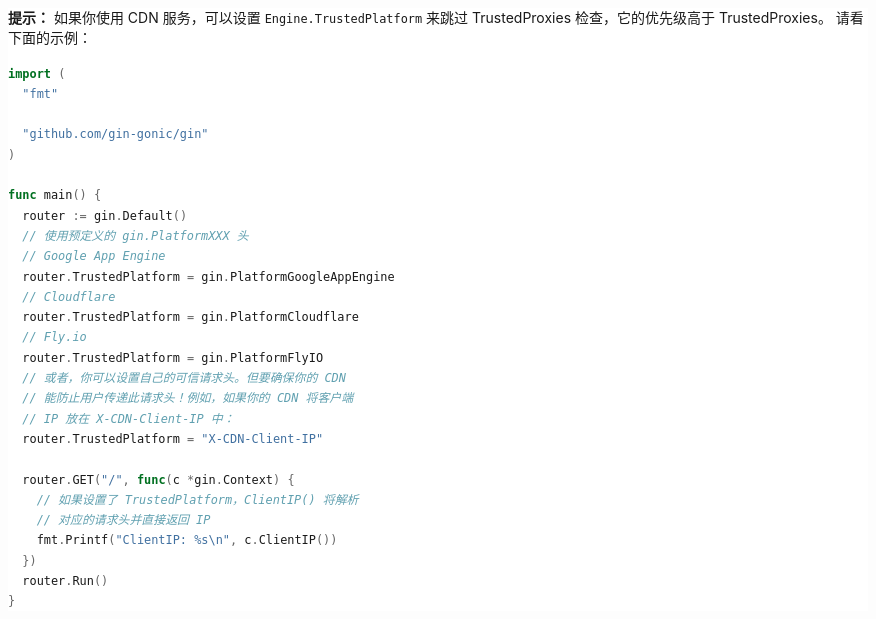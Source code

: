 **提示：** 如果你使用 CDN 服务，可以设置 `Engine.TrustedPlatform` 来跳过 TrustedProxies 检查，它的优先级高于 TrustedProxies。 请看下面的示例：

```go
import (
  "fmt"

  "github.com/gin-gonic/gin"
)

func main() {
  router := gin.Default()
  // 使用预定义的 gin.PlatformXXX 头
  // Google App Engine
  router.TrustedPlatform = gin.PlatformGoogleAppEngine
  // Cloudflare
  router.TrustedPlatform = gin.PlatformCloudflare
  // Fly.io
  router.TrustedPlatform = gin.PlatformFlyIO
  // 或者，你可以设置自己的可信请求头。但要确保你的 CDN
  // 能防止用户传递此请求头！例如，如果你的 CDN 将客户端
  // IP 放在 X-CDN-Client-IP 中：
  router.TrustedPlatform = "X-CDN-Client-IP"

  router.GET("/", func(c *gin.Context) {
    // 如果设置了 TrustedPlatform，ClientIP() 将解析
    // 对应的请求头并直接返回 IP
    fmt.Printf("ClientIP: %s\n", c.ClientIP())
  })
  router.Run()
}
```